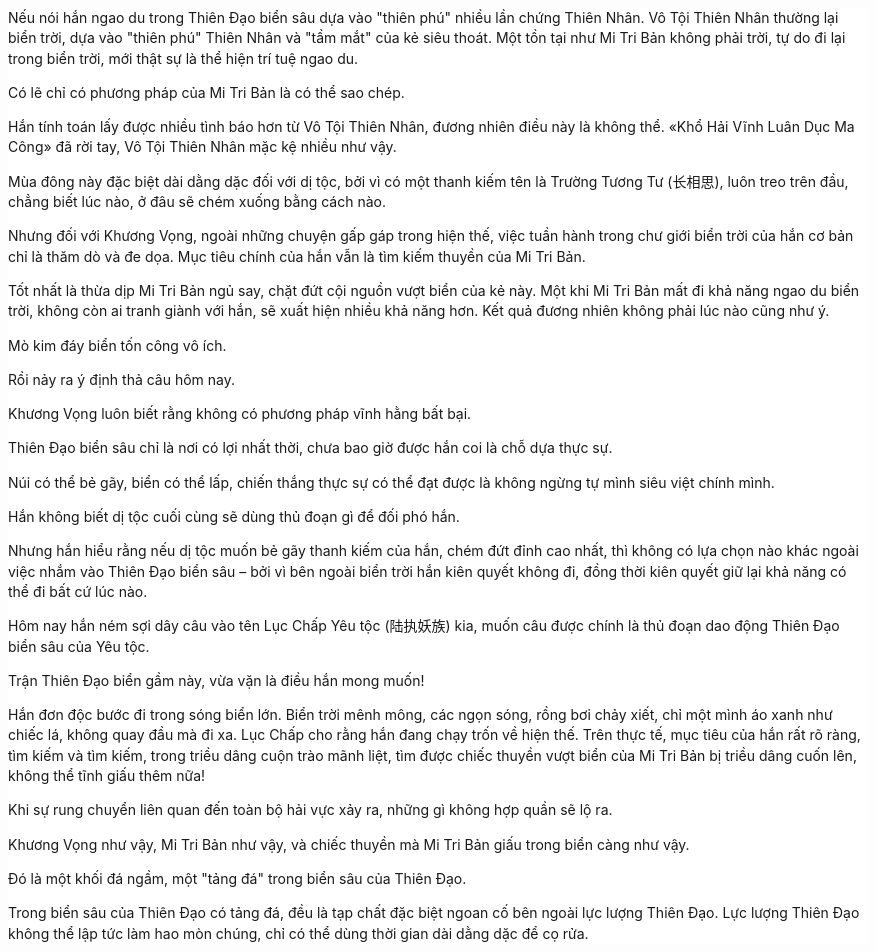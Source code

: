 Nếu nói hắn ngao du trong Thiên Đạo biển sâu dựa vào "thiên phú" nhiều lần chứng Thiên Nhân. Vô Tội Thiên Nhân thường lại biển trời, dựa vào "thiên phú" Thiên Nhân và "tầm mắt" của kẻ siêu thoát. Một tồn tại như Mi Tri Bản không phải trời, tự do đi lại trong biển trời, mới thật sự là thể hiện trí tuệ ngao du.

Có lẽ chỉ có phương pháp của Mi Tri Bản là có thể sao chép.

Hắn tính toán lấy được nhiều tình báo hơn từ Vô Tội Thiên Nhân, đương nhiên điều này là không thể. «Khổ Hải Vĩnh Luân Dục Ma Công» đã rời tay, Vô Tội Thiên Nhân mặc kệ nhiều như vậy.

Mùa đông này đặc biệt dài dằng dặc đối với dị tộc, bởi vì có một thanh kiếm tên là Trường Tương Tư (长相思), luôn treo trên đầu, chẳng biết lúc nào, ở đâu sẽ chém xuống bằng cách nào.

Nhưng đối với Khương Vọng, ngoài những chuyện gấp gáp trong hiện thế, việc tuần hành trong chư giới biển trời của hắn cơ bản chỉ là thăm dò và đe dọa. Mục tiêu chính của hắn vẫn là tìm kiếm thuyền của Mi Tri Bản.

Tốt nhất là thừa dịp Mi Tri Bản ngủ say, chặt đứt cội nguồn vượt biển của kẻ này. Một khi Mi Tri Bản mất đi khả năng ngao du biển trời, không còn ai tranh giành với hắn, sẽ xuất hiện nhiều khả năng hơn. Kết quả đương nhiên không phải lúc nào cũng như ý.

Mò kim đáy biển tốn công vô ích.

Rồi nảy ra ý định thả câu hôm nay.

Khương Vọng luôn biết rằng không có phương pháp vĩnh hằng bất bại.

Thiên Đạo biển sâu chỉ là nơi có lợi nhất thời, chưa bao giờ được hắn coi là chỗ dựa thực sự.

Núi có thể bẻ gãy, biển có thể lấp, chiến thắng thực sự có thể đạt được là không ngừng tự mình siêu việt chính mình.

Hắn không biết dị tộc cuối cùng sẽ dùng thủ đoạn gì để đối phó hắn.

Nhưng hắn hiểu rằng nếu dị tộc muốn bẻ gãy thanh kiếm của hắn, chém đứt đỉnh cao nhất, thì không có lựa chọn nào khác ngoài việc nhắm vào Thiên Đạo biển sâu – bởi vì bên ngoài biển trời hắn kiên quyết không đi, đồng thời kiên quyết giữ lại khả năng có thể đi bất cứ lúc nào.

Hôm nay hắn ném sợi dây câu vào tên Lục Chấp Yêu tộc (陆执妖族) kia, muốn câu được chính là thủ đoạn dao động Thiên Đạo biển sâu của Yêu tộc.

Trận Thiên Đạo biển gầm này, vừa vặn là điều hắn mong muốn!

Hắn đơn độc bước đi trong sóng biển lớn. Biển trời mênh mông, các ngọn sóng, rồng bơi chảy xiết, chỉ một mình áo xanh như chiếc lá, không quay đầu mà đi xa. Lục Chấp cho rằng hắn đang chạy trốn về hiện thế. Trên thực tế, mục tiêu của hắn rất rõ ràng, tìm kiếm và tìm kiếm, trong triều dâng cuộn trào mãnh liệt, tìm được chiếc thuyền vượt biển của Mi Tri Bản bị triều dâng cuốn lên, không thể tĩnh giấu thêm nữa!

Khi sự rung chuyển liên quan đến toàn bộ hải vực xảy ra, những gì không hợp quần sẽ lộ ra.

Khương Vọng như vậy, Mi Tri Bản như vậy, và chiếc thuyền mà Mi Tri Bản giấu trong biển càng như vậy.

Đó là một khối đá ngầm, một "tảng đá" trong biển sâu của Thiên Đạo.

Trong biển sâu của Thiên Đạo có tảng đá, đều là tạp chất đặc biệt ngoan cố bên ngoài lực lượng Thiên Đạo. Lực lượng Thiên Đạo không thể lập tức làm hao mòn chúng, chỉ có thể dùng thời gian dài dằng dặc để cọ rửa.
